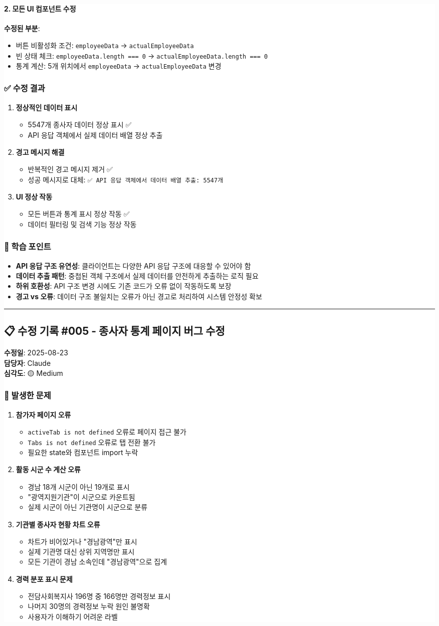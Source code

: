 #### 2. 모든 UI 컴포넌트 수정

**수정된 부분**:
- 버튼 비활성화 조건: `employeeData` → `actualEmployeeData`
- 빈 상태 체크: `employeeData.length === 0` → `actualEmployeeData.length === 0`
- 통계 계산: 5개 위치에서 `employeeData` → `actualEmployeeData` 변경

### ✅ 수정 결과

1. **정상적인 데이터 표시**
   - 5547개 종사자 데이터 정상 표시 ✅
   - API 응답 객체에서 실제 데이터 배열 정상 추출

2. **경고 메시지 해결**
   - 반복적인 경고 메시지 제거 ✅
   - 성공 메시지로 대체: `✅ API 응답 객체에서 데이터 배열 추출: 5547개`

3. **UI 정상 작동**
   - 모든 버튼과 통계 표시 정상 작동 ✅
   - 데이터 필터링 및 검색 기능 정상 작동

### 📝 학습 포인트

- **API 응답 구조 유연성**: 클라이언트는 다양한 API 응답 구조에 대응할 수 있어야 함
- **데이터 추출 패턴**: 중첩된 객체 구조에서 실제 데이터를 안전하게 추출하는 로직 필요
- **하위 호환성**: API 구조 변경 시에도 기존 코드가 오류 없이 작동하도록 보장
- **경고 vs 오류**: 데이터 구조 불일치는 오류가 아닌 경고로 처리하여 시스템 안정성 확보

---

## 📋 수정 기록 #005 - 종사자 통계 페이지 버그 수정

**수정일**: 2025-08-23  
**담당자**: Claude  
**심각도**: 🟡 Medium

### 🚨 발생한 문제

1. **참가자 페이지 오류**
   - `activeTab is not defined` 오류로 페이지 접근 불가
   - `Tabs is not defined` 오류로 탭 전환 불가
   - 필요한 state와 컴포넌트 import 누락

2. **활동 시군 수 계산 오류**
   - 경남 18개 시군이 아닌 19개로 표시
   - "광역지원기관"이 시군으로 카운트됨
   - 실제 시군이 아닌 기관명이 시군으로 분류

3. **기관별 종사자 현황 차트 오류**
   - 차트가 비어있거나 "경남광역"만 표시
   - 실제 기관명 대신 상위 지역명만 표시
   - 모든 기관이 경남 소속인데 "경남광역"으로 집계

4. **경력 분포 표시 문제**
   - 전담사회복지사 196명 중 166명만 경력정보 표시
   - 나머지 30명의 경력정보 누락 원인 불명확
   - 사용자가 이해하기 어려운 라벨
